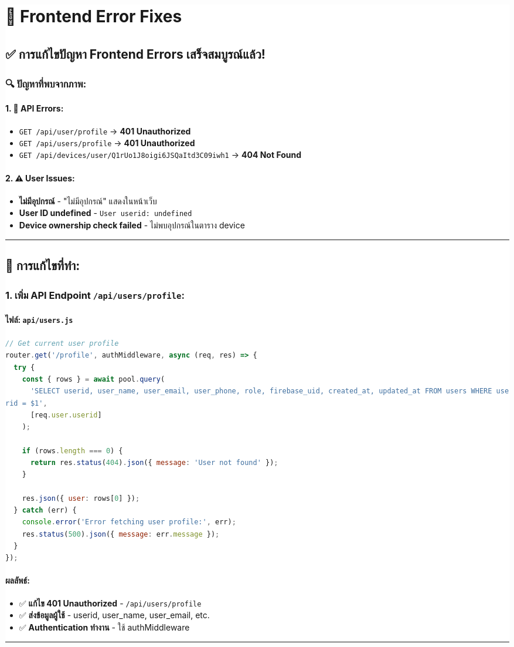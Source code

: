 # 🐛 Frontend Error Fixes

## ✅ **การแก้ไขปัญหา Frontend Errors เสร็จสมบูรณ์แล้ว!**

### **🔍 ปัญหาที่พบจากภาพ:**

#### **1. 🔴 API Errors:**
- `GET /api/user/profile` → **401 Unauthorized**
- `GET /api/users/profile` → **401 Unauthorized** 
- `GET /api/devices/user/Q1rUo1J8oigi6JSQaItd3C09iwh1` → **404 Not Found**

#### **2. ⚠️ User Issues:**
- **ไม่มีอุปกรณ์** - "ไม่มีอุปกรณ์" แสดงในหน้าเว็บ
- **User ID undefined** - `User userid: undefined`
- **Device ownership check failed** - ไม่พบอุปกรณ์ในตาราง device

---

## 🔧 **การแก้ไขที่ทำ:**

### **1. เพิ่ม API Endpoint `/api/users/profile`:**

#### **ไฟล์:** `api/users.js`
```javascript
// Get current user profile
router.get('/profile', authMiddleware, async (req, res) => {
  try {
    const { rows } = await pool.query(
      'SELECT userid, user_name, user_email, user_phone, role, firebase_uid, created_at, updated_at FROM users WHERE userid = $1',
      [req.user.userid]
    );

    if (rows.length === 0) {
      return res.status(404).json({ message: 'User not found' });
    }

    res.json({ user: rows[0] });
  } catch (err) {
    console.error('Error fetching user profile:', err);
    res.status(500).json({ message: err.message });
  }
});
```

#### **ผลลัพธ์:**
- ✅ **แก้ไข 401 Unauthorized** - `/api/users/profile`
- ✅ **ส่งข้อมูลผู้ใช้** - userid, user_name, user_email, etc.
- ✅ **Authentication ทำงาน** - ใช้ authMiddleware

---